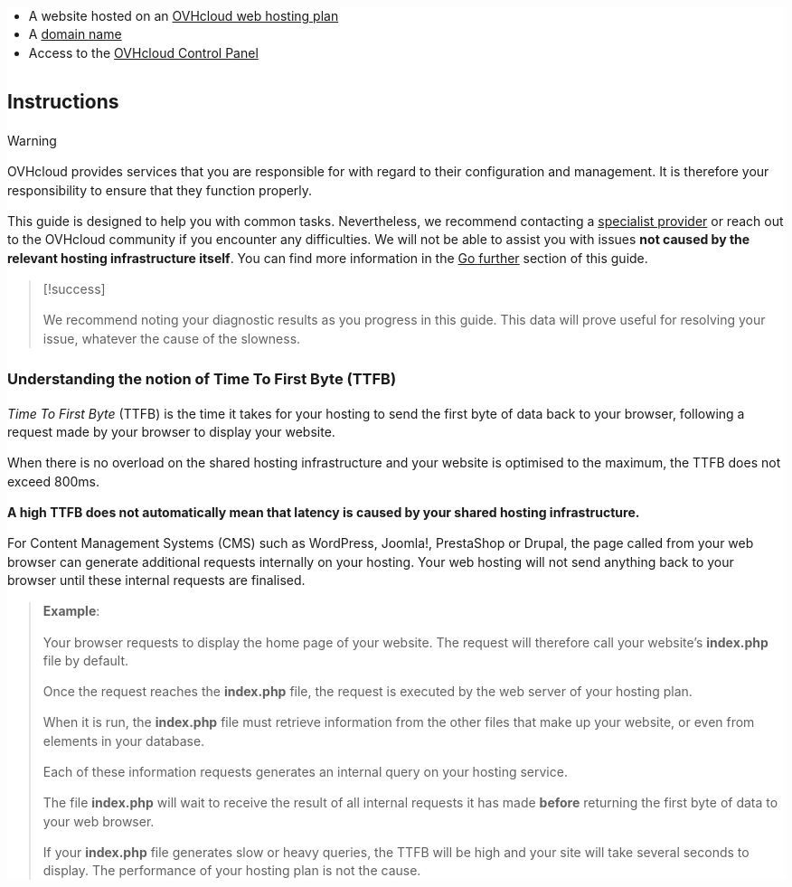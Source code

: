 - A website hosted on an [OVHcloud web hosting plan](https://www.ovhcloud.com/en-ie/web-hosting/)
- A [domain name](https://www.ovhcloud.com/en-ie/domains/)
- Access to the [OVHcloud Control Panel](https://www.ovh.com/auth/?action=gotomanager&from=https://www.ovh.ie/&ovhSubsidiary=ie)

## Instructions

> [!warning]
>
> OVHcloud provides services that you are responsible for with regard to their configuration and management. It is therefore your responsibility to ensure that they function properly.
> 
> This guide is designed to help you with common tasks. Nevertheless, we recommend contacting a [specialist provider](https://partner.ovhcloud.com/en-ie/directory/) or reach out to the OVHcloud community if you encounter any difficulties. We will not be able to assist you with issues **not caused by the relevant hosting infrastructure itself**. You can find more information in the [Go further](#go-further) section of this guide.
>

> [!success]
>
> We recommend noting your diagnostic results as you progress in this guide. This data will prove useful for resolving your issue, whatever the cause of the slowness.
>

### Understanding the notion of Time To First Byte (TTFB)

*Time To First Byte* (TTFB) is the time it takes for your hosting to send the first byte of data back to your browser, following a request made by your browser to display your website.

When there is no overload on the shared hosting infrastructure and your website is optimised to the maximum, the TTFB does not exceed 800ms.

**A high TTFB does not automatically mean that latency is caused by your shared hosting infrastructure.**

For Content Management Systems (CMS) such as WordPress, Joomla!, PrestaShop or Drupal, the page called from your web browser can generate additional requests internally on your hosting. Your web hosting will not send anything back to your browser until these internal requests are finalised.

> **Example**:
>
> Your browser requests to display the home page of your website. The request will therefore call your website’s **index.php** file by default.
>
> Once the request reaches the **index.php** file, the request is executed by the web server of your hosting plan. 
>
> When it is run, the **index.php** file must retrieve information from the other files that make up your website, or even from elements in your database. 
>
> Each of these information requests generates an internal query on your hosting service. 
>
> The file **index.php** will wait to receive the result of all internal requests it has made **before** returning the first byte of data to your web browser.
>
> If your **index.php** file generates slow or heavy queries, the TTFB will be high and your site will take several seconds to display. The performance of your hosting plan is not the cause.
